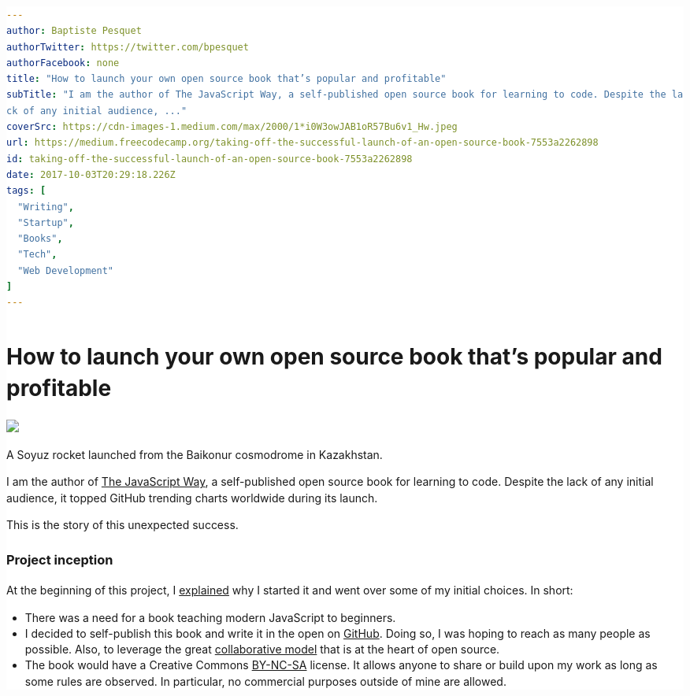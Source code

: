 ```yaml
---
author: Baptiste Pesquet
authorTwitter: https://twitter.com/bpesquet
authorFacebook: none
title: "How to launch your own open source book that’s popular and profitable"
subTitle: "I am the author of The JavaScript Way, a self-published open source book for learning to code. Despite the lack of any initial audience, ..."
coverSrc: https://cdn-images-1.medium.com/max/2000/1*i0W3owJAB1oR57Bu6v1_Hw.jpeg
url: https://medium.freecodecamp.org/taking-off-the-successful-launch-of-an-open-source-book-7553a2262898
id: taking-off-the-successful-launch-of-an-open-source-book-7553a2262898
date: 2017-10-03T20:29:18.226Z
tags: [
  "Writing",
  "Startup",
  "Books",
  "Tech",
  "Web Development"
]
---
```

# How to launch your own open source book that’s popular and profitable







![](https://cdn-images-1.medium.com/max/2000/1*i0W3owJAB1oR57Bu6v1_Hw.jpeg)

A Soyuz rocket launched from the Baikonur cosmodrome in Kazakhstan.







I am the author of [The JavaScript Way](https://github.com/bpesquet/thejsway), a self-published open source book for learning to code. Despite the lack of any initial audience, it topped GitHub trending charts worldwide during its launch.

This is the story of this unexpected success.

### Project inception

At the beginning of this project, I [explained](https://medium.com/@bpesquet/walk-this-javascript-way-e9c45ab5b696) why I started it and went over some of my initial choices. In short:

*   There was a need for a book teaching modern JavaScript to beginners.
*   I decided to self-publish this book and write it in the open on [GitHub](https://github.com). Doing so, I was hoping to reach as many people as possible. Also, to leverage the great [collaborative model](https://en.wikipedia.org/wiki/Open-source_model) that is at the heart of open source.
*   The book would have a Creative Commons [BY-NC-SA](https://creativecommons.org/licenses/by-nc-sa/4.0/) license. It allows anyone to share or build upon my work as long as some rules are observed. In particular, no commercial purposes outside of mine are allowed.

